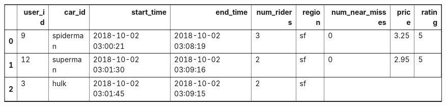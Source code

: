 



<div>
<style scoped>
    .dataframe tbody tr th:only-of-type {
        vertical-align: middle;
    }

    .dataframe tbody tr th {
        vertical-align: top;
    }

    .dataframe thead th {
        text-align: right;
    }
</style>
<table border="1" class="dataframe">
  <thead>
    <tr style="text-align: right;">
      <th></th>
      <th>user_id</th>
      <th>car_id</th>
      <th>start_time</th>
      <th>end_time</th>
      <th>num_riders</th>
      <th>region</th>
      <th>num_near_misses</th>
      <th>price</th>
      <th>rating</th>
    </tr>
  </thead>
  <tbody>
    <tr>
      <th>0</th>
      <td>9</td>
      <td>spiderman</td>
      <td>2018-10-02 03:00:21</td>
      <td>2018-10-02 03:08:19</td>
      <td>3</td>
      <td>sf</td>
      <td>0</td>
      <td>3.25</td>
      <td>5</td>
    </tr>
    <tr>
      <th>1</th>
      <td>12</td>
      <td>superman</td>
      <td>2018-10-02 03:01:30</td>
      <td>2018-10-02 03:09:16</td>
      <td>2</td>
      <td>sf</td>
      <td>0</td>
      <td>2.95</td>
      <td>5</td>
    </tr>
    <tr>
      <th>2</th>
      <td>3</td>
      <td>hulk</td>
      <td>2018-10-02 03:01:45</td>
      <td>2018-10-02 03:09:15</td>
      <td>2</td>
      <td>sf</td>